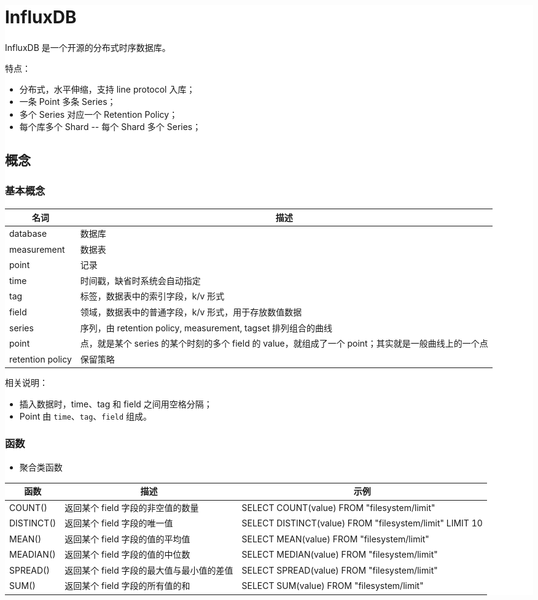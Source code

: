# InfluxDB

InfluxDB 是一个开源的分布式时序数据库。

特点：

  * 分布式，水平伸缩，支持 line protocol 入库；
  * 一条 Point 多条 Series；
  * 多个 Series 对应一个 Retention Policy；
  * 每个库多个 Shard -- 每个 Shard 多个 Series；


## 概念

### 基本概念

| 名词         | 描述   |
| ----------- | ------ |
| database    | 数据库  |
| measurement | 数据表  |
| point       | 记录    |
| time        | 时间戳，缺省时系统会自动指定 |
| tag         | 标签，数据表中的索引字段，k/v 形式 |
| field       | 领域，数据表中的普通字段，k/v 形式，用于存放数值数据 |
| series      | 序列，由 retention policy, measurement, tagset 排列组合的曲线 |
| point       | 点，就是某个 series 的某个时刻的多个 field 的 value，就组成了一个 point；其实就是一般曲线上的一个点 |
| retention policy | 保留策略 |

相关说明：

  * 插入数据时，time、tag 和 field 之间用空格分隔；
  * Point 由 `time`、`tag`、`field` 组成。

### 函数

* 聚合类函数

| 函数         | 描述   | 示例 |
| ----------- | -------------------- | ------ |
| COUNT()     | 返回某个 field 字段的非空值的数量 | SELECT COUNT(value) FROM "filesystem/limit" |
| DISTINCT()  | 返回某个 field 字段的唯一值 | SELECT DISTINCT(value) FROM "filesystem/limit" LIMIT 10 |
| MEAN()      | 返回某个 field 字段的值的平均值 | SELECT MEAN(value) FROM "filesystem/limit" |
| MEADIAN()   | 返回某个 field 字段的值的中位数 | SELECT MEDIAN(value) FROM "filesystem/limit" |
| SPREAD()    | 返回某个 field 字段的最大值与最小值的差值 | SELECT SPREAD(value) FROM "filesystem/limit" |
| SUM()       | 返回某个 field 字段的所有值的和 | SELECT SUM(value) FROM "filesystem/limit" |
